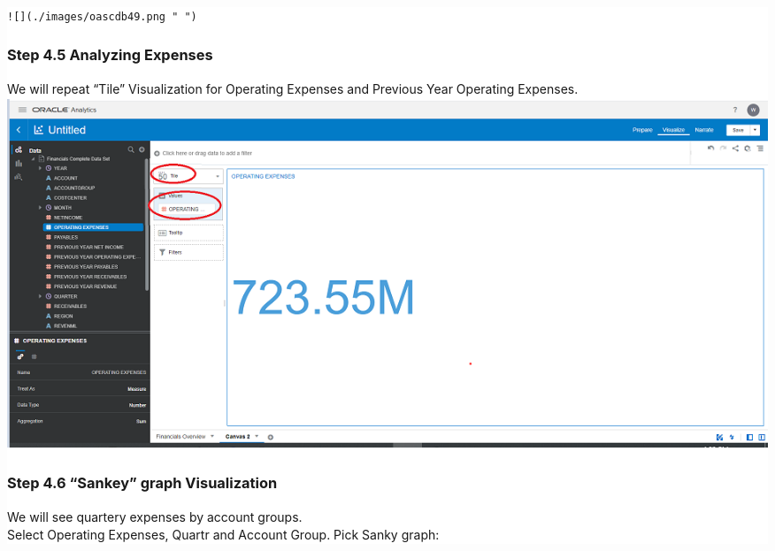     ![](./images/oascdb49.png " ")

### Step 4.5 Analyzing Expenses  
We will repeat “Tile” Visualization for Operating Expenses and Previous Year Operating Expenses.
    ![](./images/oascdb50.png " ")

### Step 4.6 “Sankey” graph Visualization  
We will see quartery expenses by account groups.    
Select  Operating Expenses, Quartr and Account Group. Pick Sanky graph: 